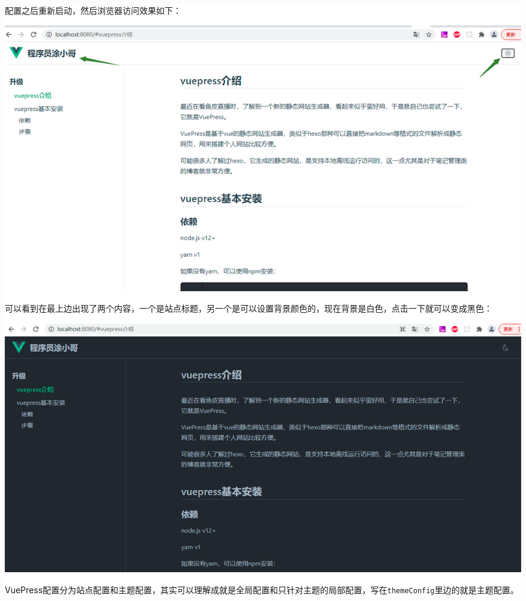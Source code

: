配置之后重新启动，然后浏览器访问效果如下：

![](/images/vuepress/vuepress2.png)

可以看到在最上边出现了两个内容，一个是站点标题，另一个是可以设置背景颜色的，现在背景是白色，点击一下就可以变成黑色：

![](/images/vuepress/vuepress3.png)

VuePress配置分为站点配置和主题配置，其实可以理解成就是全局配置和只针对主题的局部配置，写在`themeConfig`里边的就是主题配置。
